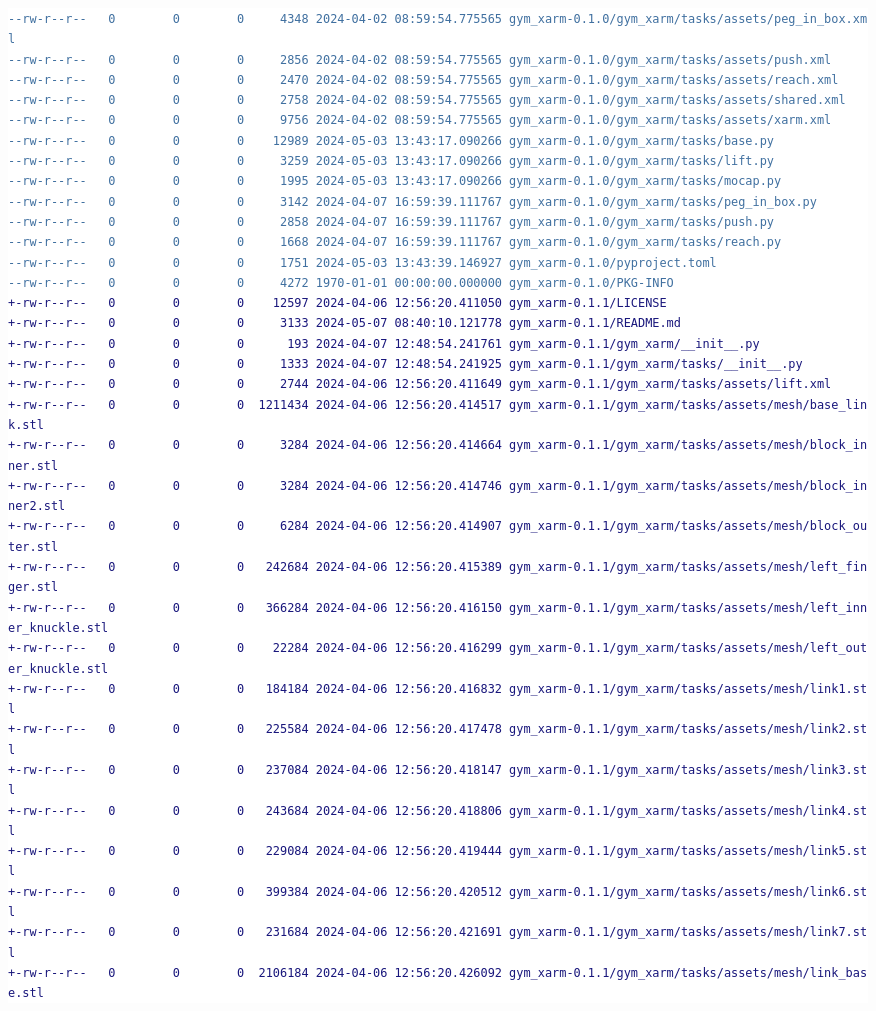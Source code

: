 ```diff
--rw-r--r--   0        0        0     4348 2024-04-02 08:59:54.775565 gym_xarm-0.1.0/gym_xarm/tasks/assets/peg_in_box.xml
--rw-r--r--   0        0        0     2856 2024-04-02 08:59:54.775565 gym_xarm-0.1.0/gym_xarm/tasks/assets/push.xml
--rw-r--r--   0        0        0     2470 2024-04-02 08:59:54.775565 gym_xarm-0.1.0/gym_xarm/tasks/assets/reach.xml
--rw-r--r--   0        0        0     2758 2024-04-02 08:59:54.775565 gym_xarm-0.1.0/gym_xarm/tasks/assets/shared.xml
--rw-r--r--   0        0        0     9756 2024-04-02 08:59:54.775565 gym_xarm-0.1.0/gym_xarm/tasks/assets/xarm.xml
--rw-r--r--   0        0        0    12989 2024-05-03 13:43:17.090266 gym_xarm-0.1.0/gym_xarm/tasks/base.py
--rw-r--r--   0        0        0     3259 2024-05-03 13:43:17.090266 gym_xarm-0.1.0/gym_xarm/tasks/lift.py
--rw-r--r--   0        0        0     1995 2024-05-03 13:43:17.090266 gym_xarm-0.1.0/gym_xarm/tasks/mocap.py
--rw-r--r--   0        0        0     3142 2024-04-07 16:59:39.111767 gym_xarm-0.1.0/gym_xarm/tasks/peg_in_box.py
--rw-r--r--   0        0        0     2858 2024-04-07 16:59:39.111767 gym_xarm-0.1.0/gym_xarm/tasks/push.py
--rw-r--r--   0        0        0     1668 2024-04-07 16:59:39.111767 gym_xarm-0.1.0/gym_xarm/tasks/reach.py
--rw-r--r--   0        0        0     1751 2024-05-03 13:43:39.146927 gym_xarm-0.1.0/pyproject.toml
--rw-r--r--   0        0        0     4272 1970-01-01 00:00:00.000000 gym_xarm-0.1.0/PKG-INFO
+-rw-r--r--   0        0        0    12597 2024-04-06 12:56:20.411050 gym_xarm-0.1.1/LICENSE
+-rw-r--r--   0        0        0     3133 2024-05-07 08:40:10.121778 gym_xarm-0.1.1/README.md
+-rw-r--r--   0        0        0      193 2024-04-07 12:48:54.241761 gym_xarm-0.1.1/gym_xarm/__init__.py
+-rw-r--r--   0        0        0     1333 2024-04-07 12:48:54.241925 gym_xarm-0.1.1/gym_xarm/tasks/__init__.py
+-rw-r--r--   0        0        0     2744 2024-04-06 12:56:20.411649 gym_xarm-0.1.1/gym_xarm/tasks/assets/lift.xml
+-rw-r--r--   0        0        0  1211434 2024-04-06 12:56:20.414517 gym_xarm-0.1.1/gym_xarm/tasks/assets/mesh/base_link.stl
+-rw-r--r--   0        0        0     3284 2024-04-06 12:56:20.414664 gym_xarm-0.1.1/gym_xarm/tasks/assets/mesh/block_inner.stl
+-rw-r--r--   0        0        0     3284 2024-04-06 12:56:20.414746 gym_xarm-0.1.1/gym_xarm/tasks/assets/mesh/block_inner2.stl
+-rw-r--r--   0        0        0     6284 2024-04-06 12:56:20.414907 gym_xarm-0.1.1/gym_xarm/tasks/assets/mesh/block_outer.stl
+-rw-r--r--   0        0        0   242684 2024-04-06 12:56:20.415389 gym_xarm-0.1.1/gym_xarm/tasks/assets/mesh/left_finger.stl
+-rw-r--r--   0        0        0   366284 2024-04-06 12:56:20.416150 gym_xarm-0.1.1/gym_xarm/tasks/assets/mesh/left_inner_knuckle.stl
+-rw-r--r--   0        0        0    22284 2024-04-06 12:56:20.416299 gym_xarm-0.1.1/gym_xarm/tasks/assets/mesh/left_outer_knuckle.stl
+-rw-r--r--   0        0        0   184184 2024-04-06 12:56:20.416832 gym_xarm-0.1.1/gym_xarm/tasks/assets/mesh/link1.stl
+-rw-r--r--   0        0        0   225584 2024-04-06 12:56:20.417478 gym_xarm-0.1.1/gym_xarm/tasks/assets/mesh/link2.stl
+-rw-r--r--   0        0        0   237084 2024-04-06 12:56:20.418147 gym_xarm-0.1.1/gym_xarm/tasks/assets/mesh/link3.stl
+-rw-r--r--   0        0        0   243684 2024-04-06 12:56:20.418806 gym_xarm-0.1.1/gym_xarm/tasks/assets/mesh/link4.stl
+-rw-r--r--   0        0        0   229084 2024-04-06 12:56:20.419444 gym_xarm-0.1.1/gym_xarm/tasks/assets/mesh/link5.stl
+-rw-r--r--   0        0        0   399384 2024-04-06 12:56:20.420512 gym_xarm-0.1.1/gym_xarm/tasks/assets/mesh/link6.stl
+-rw-r--r--   0        0        0   231684 2024-04-06 12:56:20.421691 gym_xarm-0.1.1/gym_xarm/tasks/assets/mesh/link7.stl
+-rw-r--r--   0        0        0  2106184 2024-04-06 12:56:20.426092 gym_xarm-0.1.1/gym_xarm/tasks/assets/mesh/link_base.stl
```